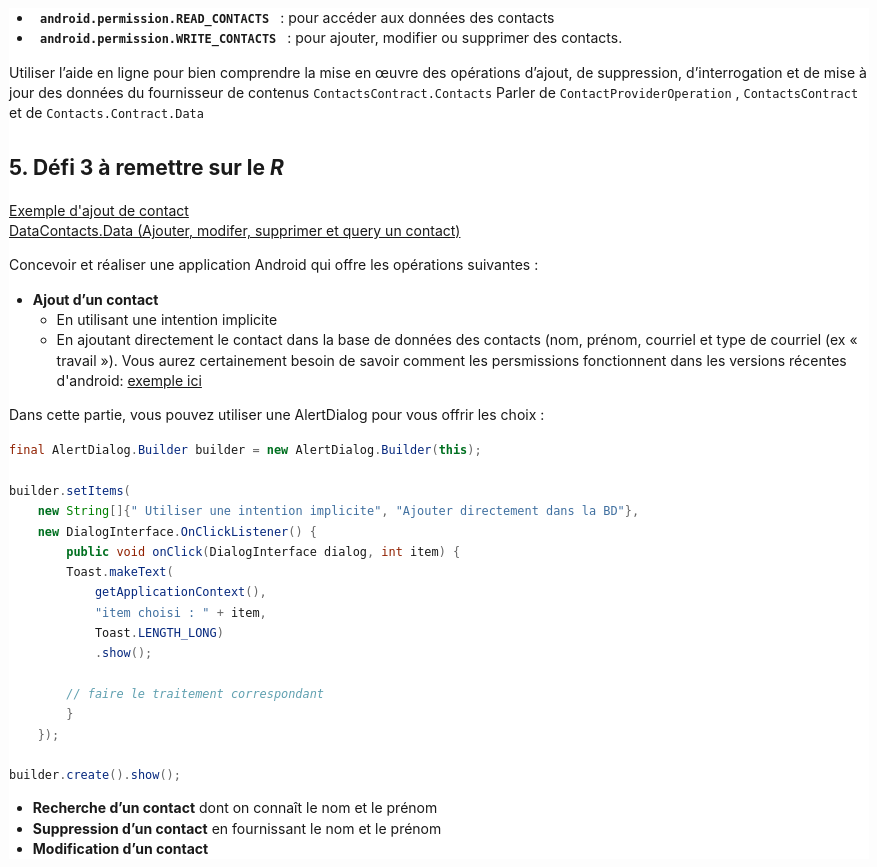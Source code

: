 - ` `**`android.permission.READ_CONTACTS`**` ` : pour accéder aux données des contacts
- ` `**`android.permission.WRITE_CONTACTS`**` ` : pour ajouter, modifier ou supprimer des contacts.

Utiliser l’aide en ligne pour bien comprendre la mise en œuvre des opérations d’ajout, de suppression, d’interrogation et de mise à jour des données du fournisseur de contenus `ContactsContract.Contacts`
Parler de `ContactProviderOperation` , `ContactsContract` et de `Contacts.Contract.Data`

## 5. Défi 3 à remettre sur le **_R_**

[Exemple d'ajout de contact](https://www.dev2qa.com/android-add-contact-programmatically-example/)  
[DataContacts.Data (Ajouter, modifer, supprimer et query un contact)](https://developer.android.com/reference/android/provider/ContactsContract.Data)

Concevoir et réaliser une application Android qui offre les opérations suivantes :

- **Ajout d’un contact**
    - En utilisant une intention implicite
    - En ajoutant directement le contact dans la base de données des contacts (nom, prénom, courriel et type de courriel (ex « travail »). Vous aurez certainement besoin de savoir comment les persmissions fonctionnent dans les versions récentes d'android: [exemple ici](http://inthecheesefactory.com/blog/things-you-need-to-know-about-android-m-permission-developer-edition/en)

 Dans cette partie, vous pouvez utiliser une AlertDialog pour vous offrir les choix :

~~~ java
final AlertDialog.Builder builder = new AlertDialog.Builder(this);

builder.setItems(
    new String[]{" Utiliser une intention implicite", "Ajouter directement dans la BD"},
    new DialogInterface.OnClickListener() {
        public void onClick(DialogInterface dialog, int item) {
        Toast.makeText(
            getApplicationContext(),
            "item choisi : " + item,
            Toast.LENGTH_LONG)
            .show();

        // faire le traitement correspondant
        } 
    });

builder.create().show();
~~~

- **Recherche d’un contact** dont on connaît le nom et le prénom
- **Suppression d’un contact** en fournissant le nom et le prénom
- **Modification d’un contact**
